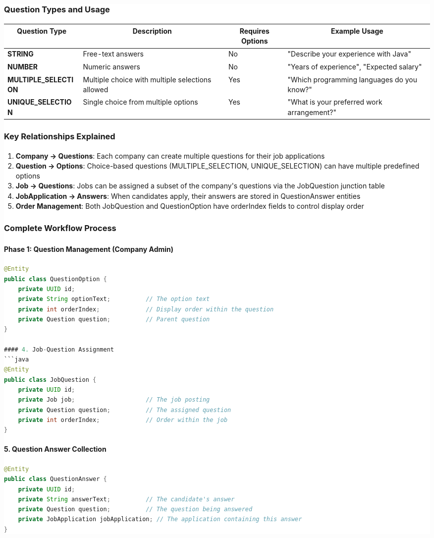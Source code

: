 ### Question Types and Usage

| Question Type | Description | Requires Options | Example Usage |
|---------------|-------------|------------------|---------------|
| **STRING** | Free-text answers | No | "Describe your experience with Java" |
| **NUMBER** | Numeric answers | No | "Years of experience", "Expected salary" |
| **MULTIPLE_SELECTION** | Multiple choice with multiple selections allowed | Yes | "Which programming languages do you know?" |
| **UNIQUE_SELECTION** | Single choice from multiple options | Yes | "What is your preferred work arrangement?" |

### Key Relationships Explained

1. **Company → Questions**: Each company can create multiple questions for their job applications
2. **Question → Options**: Choice-based questions (MULTIPLE_SELECTION, UNIQUE_SELECTION) can have multiple predefined options
3. **Job → Questions**: Jobs can be assigned a subset of the company's questions via the JobQuestion junction table
4. **JobApplication → Answers**: When candidates apply, their answers are stored in QuestionAnswer entities
5. **Order Management**: Both JobQuestion and QuestionOption have orderIndex fields to control display order

### Complete Workflow Process

#### Phase 1: Question Management (Company Admin)
```java
@Entity
public class QuestionOption {
    private UUID id;
    private String optionText;          // The option text
    private int orderIndex;             // Display order within the question
    private Question question;          // Parent question
}

#### 4. Job-Question Assignment
```java
@Entity
public class JobQuestion {
    private UUID id;
    private Job job;                    // The job posting
    private Question question;          // The assigned question
    private int orderIndex;             // Order within the job
}
```

#### 5. Question Answer Collection
```java
@Entity
public class QuestionAnswer {
    private UUID id;
    private String answerText;          // The candidate's answer
    private Question question;          // The question being answered
    private JobApplication jobApplication; // The application containing this answer
}
```
